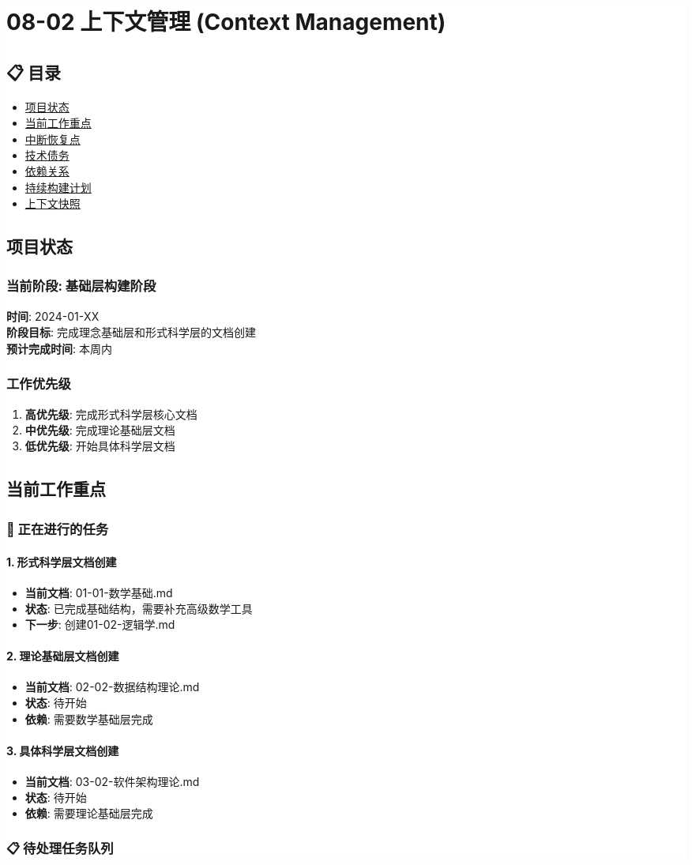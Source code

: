 # 08-02 上下文管理 (Context Management)

## 📋 目录

- [项目状态](#项目状态)
- [当前工作重点](#当前工作重点)
- [中断恢复点](#中断恢复点)
- [技术债务](#技术债务)
- [依赖关系](#依赖关系)
- [持续构建计划](#持续构建计划)
- [上下文快照](#上下文快照)

## 项目状态

### 当前阶段: 基础层构建阶段

**时间**: 2024-01-XX  
**阶段目标**: 完成理念基础层和形式科学层的文档创建  
**预计完成时间**: 本周内

### 工作优先级

1. **高优先级**: 完成形式科学层核心文档
2. **中优先级**: 完成理论基础层文档
3. **低优先级**: 开始具体科学层文档

## 当前工作重点

### 🔄 正在进行的任务

#### 1. 形式科学层文档创建

- **当前文档**: 01-01-数学基础.md
- **状态**: 已完成基础结构，需要补充高级数学工具
- **下一步**: 创建01-02-逻辑学.md

#### 2. 理论基础层文档创建

- **当前文档**: 02-02-数据结构理论.md
- **状态**: 待开始
- **依赖**: 需要数学基础层完成

#### 3. 具体科学层文档创建

- **当前文档**: 03-02-软件架构理论.md
- **状态**: 待开始
- **依赖**: 需要理论基础层完成

### 📋 待处理任务队列

